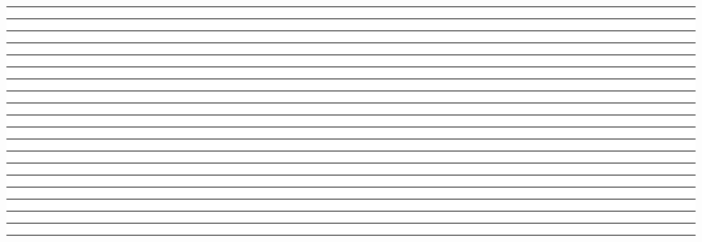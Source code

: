 
------



------

------



------

------



------

------



------

------



------



------



------

------



------

------



------

------



------

------



------